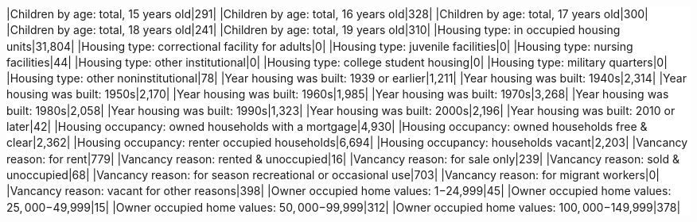 |Children by age: total, 15 years old|291|
|Children by age: total, 16 years old|328|
|Children by age: total, 17 years old|300|
|Children by age: total, 18 years old|241|
|Children by age: total, 19 years old|310|
|Housing type: in occupied housing units|31,804|
|Housing type: correctional facility for adults|0|
|Housing type: juvenile facilities|0|
|Housing type: nursing facilities|44|
|Housing type: other institutional|0|
|Housing type: college student housing|0|
|Housing type: military quarters|0|
|Housing type: other noninstitutional|78|
|Year housing was built: 1939 or earlier|1,211|
|Year housing was built: 1940s|2,314|
|Year housing was built: 1950s|2,170|
|Year housing was built: 1960s|1,985|
|Year housing was built: 1970s|3,268|
|Year housing was built: 1980s|2,058|
|Year housing was built: 1990s|1,323|
|Year housing was built: 2000s|2,196|
|Year housing was built: 2010 or later|42|
|Housing occupancy: owned households with a mortgage|4,930|
|Housing occupancy: owned households free & clear|2,362|
|Housing occupancy: renter occupied households|6,694|
|Housing occupancy: households vacant|2,203|
|Vancancy reason: for rent|779|
|Vancancy reason: rented & unoccupied|16|
|Vancancy reason: for sale only|239|
|Vancancy reason: sold & unoccupied|68|
|Vancancy reason: for season recreational or occasional use|703|
|Vancancy reason: for migrant workers|0|
|Vancancy reason: vacant for other reasons|398|
|Owner occupied home values: $1-$24,999|45|
|Owner occupied home values: $25,000-$49,999|15|
|Owner occupied home values: $50,000-$99,999|312|
|Owner occupied home values: $100,000-$149,999|378|